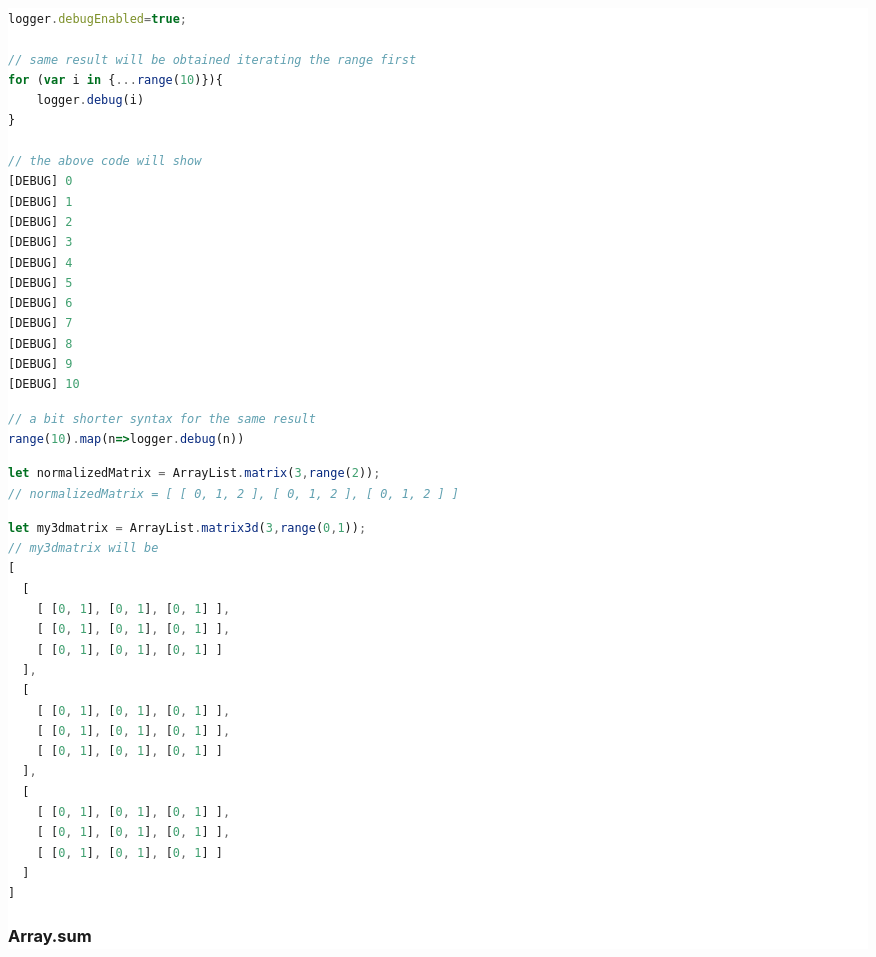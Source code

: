 ```javascript
logger.debugEnabled=true;

// same result will be obtained iterating the range first
for (var i in {...range(10)}){
	logger.debug(i)
}

// the above code will show
[DEBUG] 0
[DEBUG] 1
[DEBUG] 2
[DEBUG] 3
[DEBUG] 4
[DEBUG] 5
[DEBUG] 6
[DEBUG] 7
[DEBUG] 8
[DEBUG] 9
[DEBUG] 10
```

```javascript
// a bit shorter syntax for the same result
range(10).map(n=>logger.debug(n))
```

```javascript
let normalizedMatrix = ArrayList.matrix(3,range(2));
// normalizedMatrix = [ [ 0, 1, 2 ], [ 0, 1, 2 ], [ 0, 1, 2 ] ]
```

```javascript
let my3dmatrix = ArrayList.matrix3d(3,range(0,1));
// my3dmatrix will be
[
  [
    [ [0, 1], [0, 1], [0, 1] ],
    [ [0, 1], [0, 1], [0, 1] ],
    [ [0, 1], [0, 1], [0, 1] ]
  ],
  [
    [ [0, 1], [0, 1], [0, 1] ],
    [ [0, 1], [0, 1], [0, 1] ],
    [ [0, 1], [0, 1], [0, 1] ]
  ],
  [
    [ [0, 1], [0, 1], [0, 1] ],
    [ [0, 1], [0, 1], [0, 1] ],
    [ [0, 1], [0, 1], [0, 1] ]
  ]
]
```
### Array.sum

